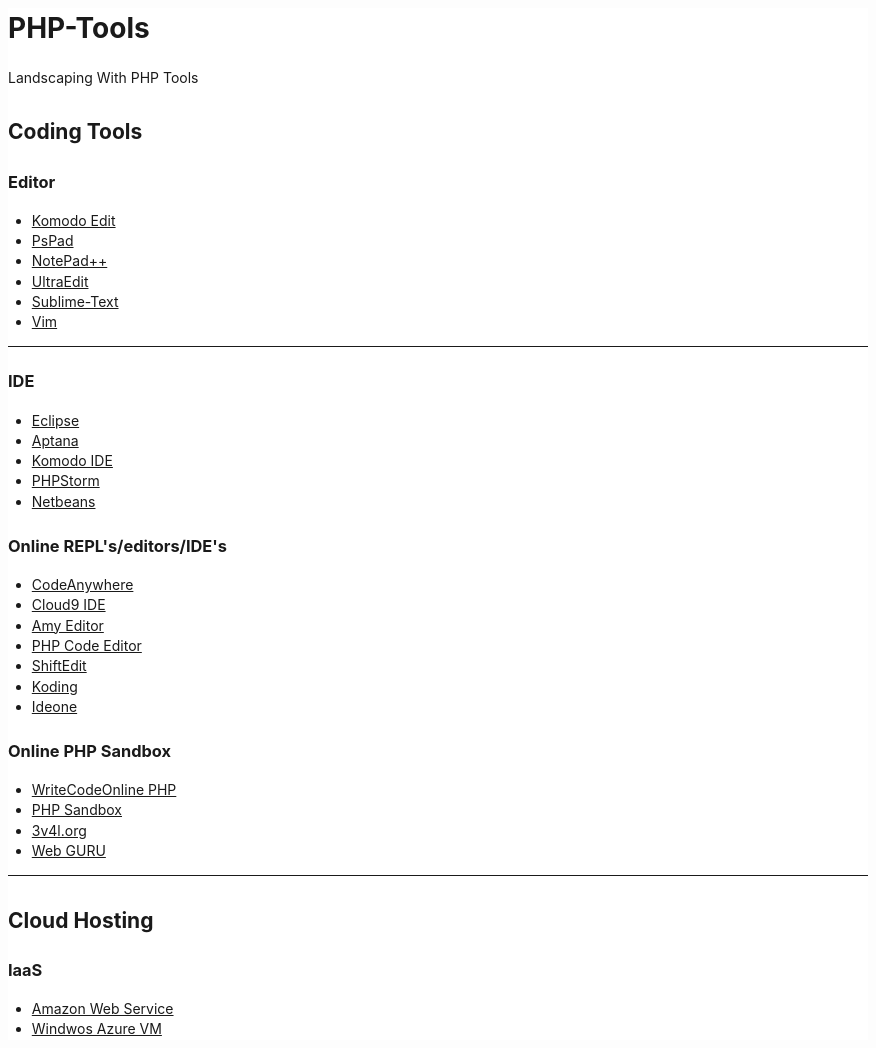 PHP-Tools
=========

Landscaping With PHP Tools



## Coding Tools

### Editor

* [Komodo Edit](http://www.activestate.com/komodo-edit)
* [PsPad](http://www.pspad.com/)
* [NotePad++](http://notepad-plus-plus.org/)
* [UltraEdit](http://www.ultraedit.com/)
* [Sublime-Text](http://www.sublimetext.com/)
* [Vim](http://www.vim.org/)

<hr id="system-readmore" />

### IDE

* [Eclipse](http://www.eclipse.org/)
* [Aptana](http://www.aptana.com/)
* [Komodo IDE](http://www.activestate.com/komodo-ide)
* [PHPStorm](http://www.jetbrains.com/phpstorm/)
* [Netbeans](https://netbeans.org/)

### Online REPL's/editors/IDE's

* [CodeAnywhere](https://codeanywhere.net/)
* [Cloud9 IDE](https://c9.io/)
* [Amy Editor](http://www.amyeditor.com/)
* [PHP Code Editor](http://edit.orgapage.de/)
* [ShiftEdit](https://shiftedit.net/)
* [Koding](https://koding.com)
* [Ideone](http://ideone.com/)

### Online PHP Sandbox

* [WriteCodeOnline PHP](http://writecodeonline.com/php/)
* [PHP Sandbox](http://sandbox.onlinephpfunctions.com/)
* [3v4l.org](http://3v4l.org/)
* [Web GURU](http://web.guru99.com/demo-editor-php/)

-----

## Cloud Hosting

### IaaS

* [Amazon Web Service](http://aws.amazon.com/)
* [Windwos Azure VM](http://www.windowsazure.com/)
